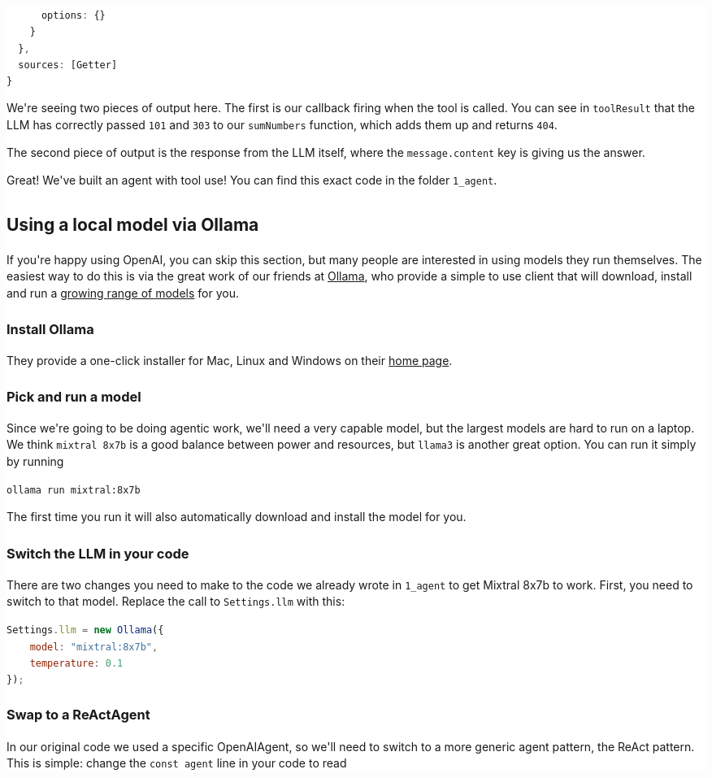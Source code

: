 ```javascript
      options: {}
    }
  },
  sources: [Getter]
}
```

We're seeing two pieces of output here. The first is our callback firing when the tool is called. You can see in `toolResult` that the LLM has correctly passed `101` and `303` to our `sumNumbers` function, which adds them up and returns `404`.

The second piece of output is the response from the LLM itself, where the `message.content` key is giving us the answer.

Great! We've built an agent with tool use! You can find this exact code in the folder `1_agent`.

## Using a local model via Ollama

If you're happy using OpenAI, you can skip this section, but many people are interested in using models they run themselves. The easiest way to do this is via the great work of our friends at [Ollama](https://ollama.com/), who provide a simple to use client that will download, install and run a [growing range of models](https://ollama.com/library) for you.

### Install Ollama

They provide a one-click installer for Mac, Linux and Windows on their [home page](https://ollama.com/).

### Pick and run a model

Since we're going to be doing agentic work, we'll need a very capable model, but the largest models are hard to run on a laptop. We think `mixtral 8x7b` is a good balance between power and resources, but `llama3` is another great option. You can run it simply by running

```bash
ollama run mixtral:8x7b
```

The first time you run it will also automatically download and install the model for you.

### Switch the LLM in your code

There are two changes you need to make to the code we already wrote in `1_agent` to get Mixtral 8x7b to work. First, you need to switch to that model. Replace the call to `Settings.llm` with this:

```javascript
Settings.llm = new Ollama({ 
    model: "mixtral:8x7b", 
    temperature: 0.1
});
```

### Swap to a ReActAgent

In our original code we used a specific OpenAIAgent, so we'll need to switch to a more generic agent pattern, the ReAct pattern. This is simple: change the `const agent` line in your code to read
